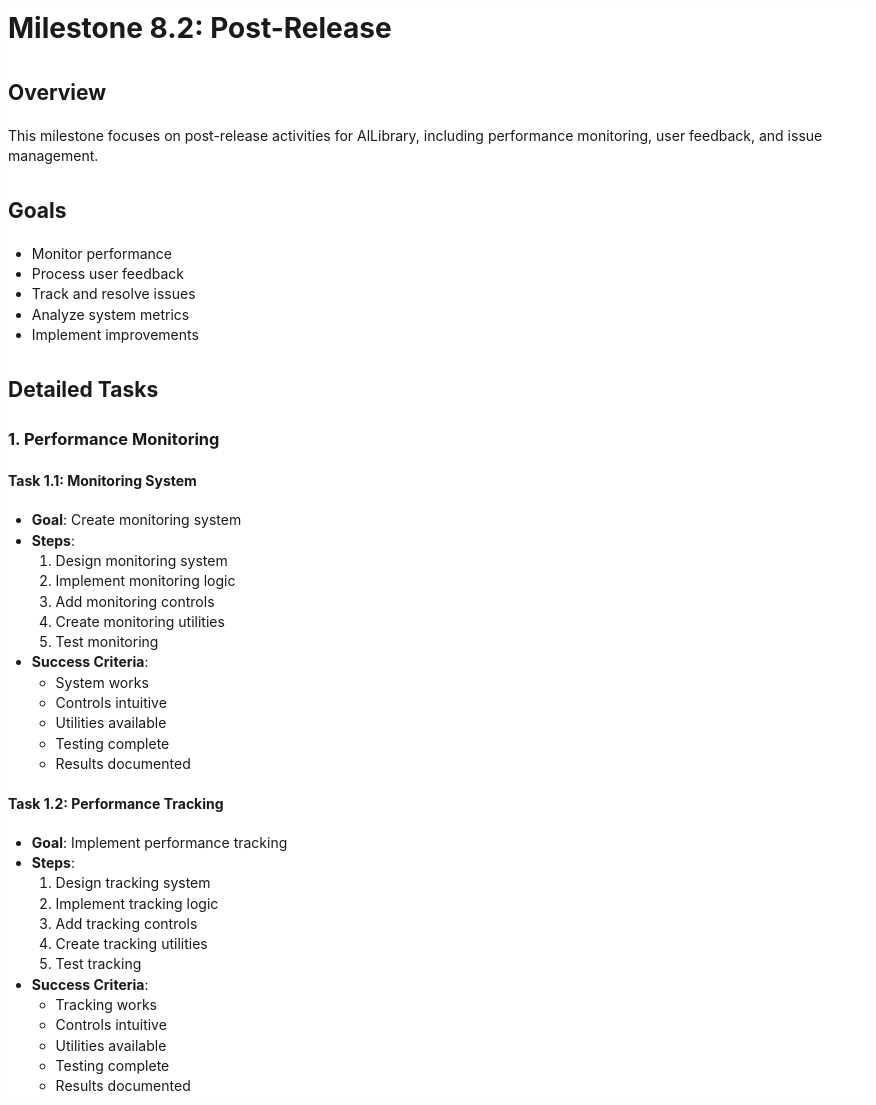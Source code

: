 # Milestone 8.2: Post-Release

## Overview

This milestone focuses on post-release activities for AlLibrary, including performance monitoring, user feedback, and issue management.

## Goals

- Monitor performance
- Process user feedback
- Track and resolve issues
- Analyze system metrics
- Implement improvements

## Detailed Tasks

### 1. Performance Monitoring

#### Task 1.1: Monitoring System

- **Goal**: Create monitoring system
- **Steps**:
  1. Design monitoring system
  2. Implement monitoring logic
  3. Add monitoring controls
  4. Create monitoring utilities
  5. Test monitoring
- **Success Criteria**:
  - System works
  - Controls intuitive
  - Utilities available
  - Testing complete
  - Results documented

#### Task 1.2: Performance Tracking

- **Goal**: Implement performance tracking
- **Steps**:
  1. Design tracking system
  2. Implement tracking logic
  3. Add tracking controls
  4. Create tracking utilities
  5. Test tracking
- **Success Criteria**:
  - Tracking works
  - Controls intuitive
  - Utilities available
  - Testing complete
  - Results documented
